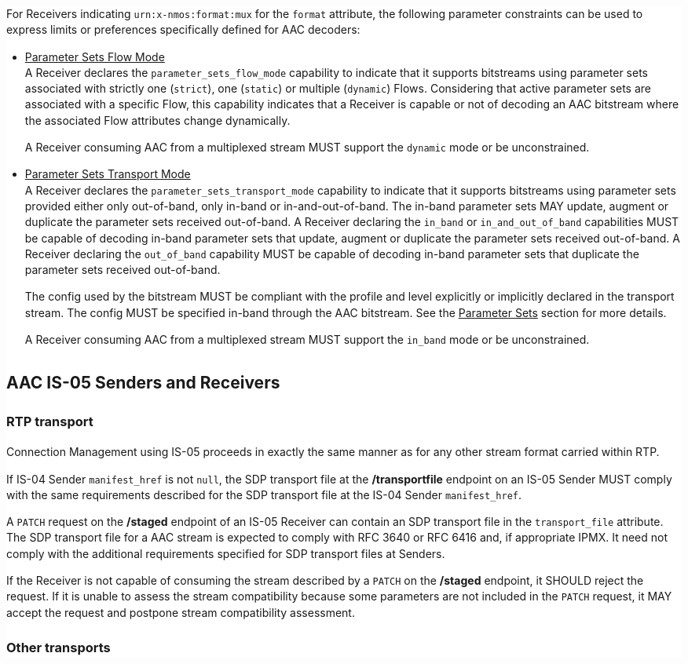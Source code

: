 For Receivers indicating `urn:x-nmos:format:mux` for the `format` attribute, the following parameter constraints can be used to express limits or preferences specifically defined for AAC decoders:

- [Parameter Sets Flow Mode](https://specs.amwa.tv/nmos-parameter-registers/branches/main/capabilities/#parameter-sets-flow-mode)  
  A Receiver declares the `parameter_sets_flow_mode` capability to indicate that it supports bitstreams using parameter sets associated with strictly one (`strict`), one (`static`) or multiple (`dynamic`) Flows. Considering that active parameter sets are associated with a specific Flow, this capability indicates that a Receiver is capable or not of decoding an AAC bitstream where the associated Flow attributes change dynamically. 

  A Receiver consuming AAC from a multiplexed stream MUST support the `dynamic` mode or be unconstrained.

- [Parameter Sets Transport Mode](https://specs.amwa.tv/nmos-parameter-registers/branches/main/capabilities/#parameter-sets-transport-mode)  
  A Receiver declares the `parameter_sets_transport_mode` capability to indicate that it supports bitstreams using parameter sets provided either only out-of-band, only in-band or in-and-out-of-band. The in-band parameter sets MAY update, augment or duplicate the parameter sets received out-of-band. A Receiver declaring the `in_band` or `in_and_out_of_band` capabilities MUST be capable of decoding in-band parameter sets that update, augment or duplicate the parameter sets received out-of-band. A Receiver declaring the `out_of_band` capability MUST be capable of decoding in-band parameter sets that duplicate the parameter sets received out-of-band.

  The config used by the bitstream MUST be compliant with the profile and level explicitly or implicitly declared in the transport stream. The config MUST be specified in-band through the AAC bitstream. See the [Parameter Sets](#parameter-sets) section for more details.

  A Receiver consuming AAC from a multiplexed stream MUST support the `in_band` mode or be unconstrained.

## AAC IS-05 Senders and Receivers

### RTP transport

Connection Management using IS-05 proceeds in exactly the same manner as for any other stream format carried within RTP.

If IS-04 Sender `manifest_href` is not `null`, the SDP transport file at the **/transportfile** endpoint on an IS-05 Sender MUST comply with the same requirements described for the SDP transport file at the IS-04 Sender `manifest_href`.

A `PATCH` request on the **/staged** endpoint of an IS-05 Receiver can contain an SDP transport file in the `transport_file` attribute. The SDP transport file for a AAC stream is expected to comply with RFC 3640 or RFC 6416 and, if appropriate IPMX. It need not comply with the additional requirements specified for SDP transport files at Senders.

If the Receiver is not capable of consuming the stream described by a `PATCH` on the **/staged** endpoint, it SHOULD reject the request. If it is unable to assess the stream compatibility because some parameters are not included in the `PATCH` request, it MAY accept the request and postpone stream compatibility assessment.

### Other transports
